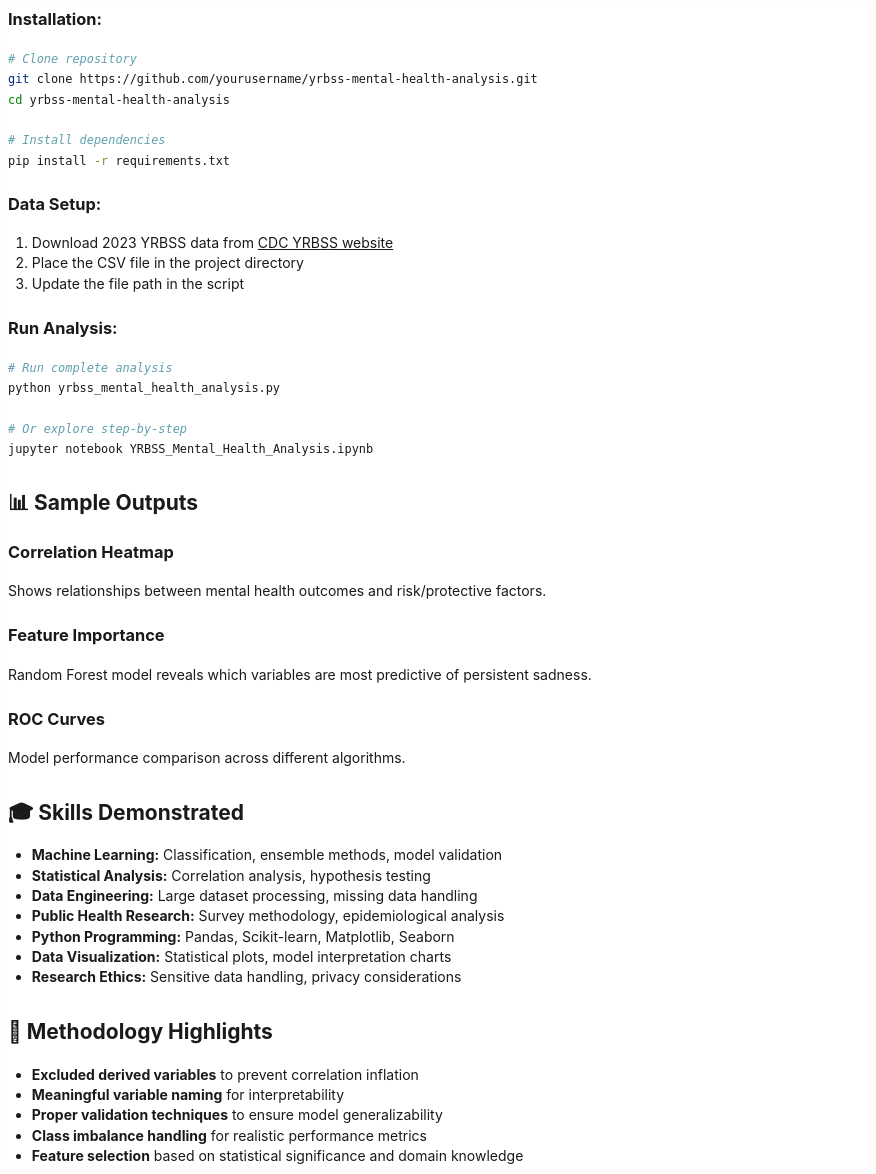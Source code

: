### Installation:
```bash
# Clone repository
git clone https://github.com/yourusername/yrbss-mental-health-analysis.git
cd yrbss-mental-health-analysis

# Install dependencies
pip install -r requirements.txt
```

### Data Setup:
1. Download 2023 YRBSS data from [CDC YRBSS website](https://www.cdc.gov/yrbss/data/index.html)
2. Place the CSV file in the project directory
3. Update the file path in the script

### Run Analysis:
```bash
# Run complete analysis
python yrbss_mental_health_analysis.py

# Or explore step-by-step
jupyter notebook YRBSS_Mental_Health_Analysis.ipynb
```

## 📊 Sample Outputs

### Correlation Heatmap
Shows relationships between mental health outcomes and risk/protective factors.

### Feature Importance
Random Forest model reveals which variables are most predictive of persistent sadness.

### ROC Curves
Model performance comparison across different algorithms.

## 🎓 Skills Demonstrated
- **Machine Learning:** Classification, ensemble methods, model validation
- **Statistical Analysis:** Correlation analysis, hypothesis testing
- **Data Engineering:** Large dataset processing, missing data handling
- **Public Health Research:** Survey methodology, epidemiological analysis
- **Python Programming:** Pandas, Scikit-learn, Matplotlib, Seaborn
- **Data Visualization:** Statistical plots, model interpretation charts
- **Research Ethics:** Sensitive data handling, privacy considerations

## 🔬 Methodology Highlights
- **Excluded derived variables** to prevent correlation inflation
- **Meaningful variable naming** for interpretability
- **Proper validation techniques** to ensure model generalizability
- **Class imbalance handling** for realistic performance metrics
- **Feature selection** based on statistical significance and domain knowledge

